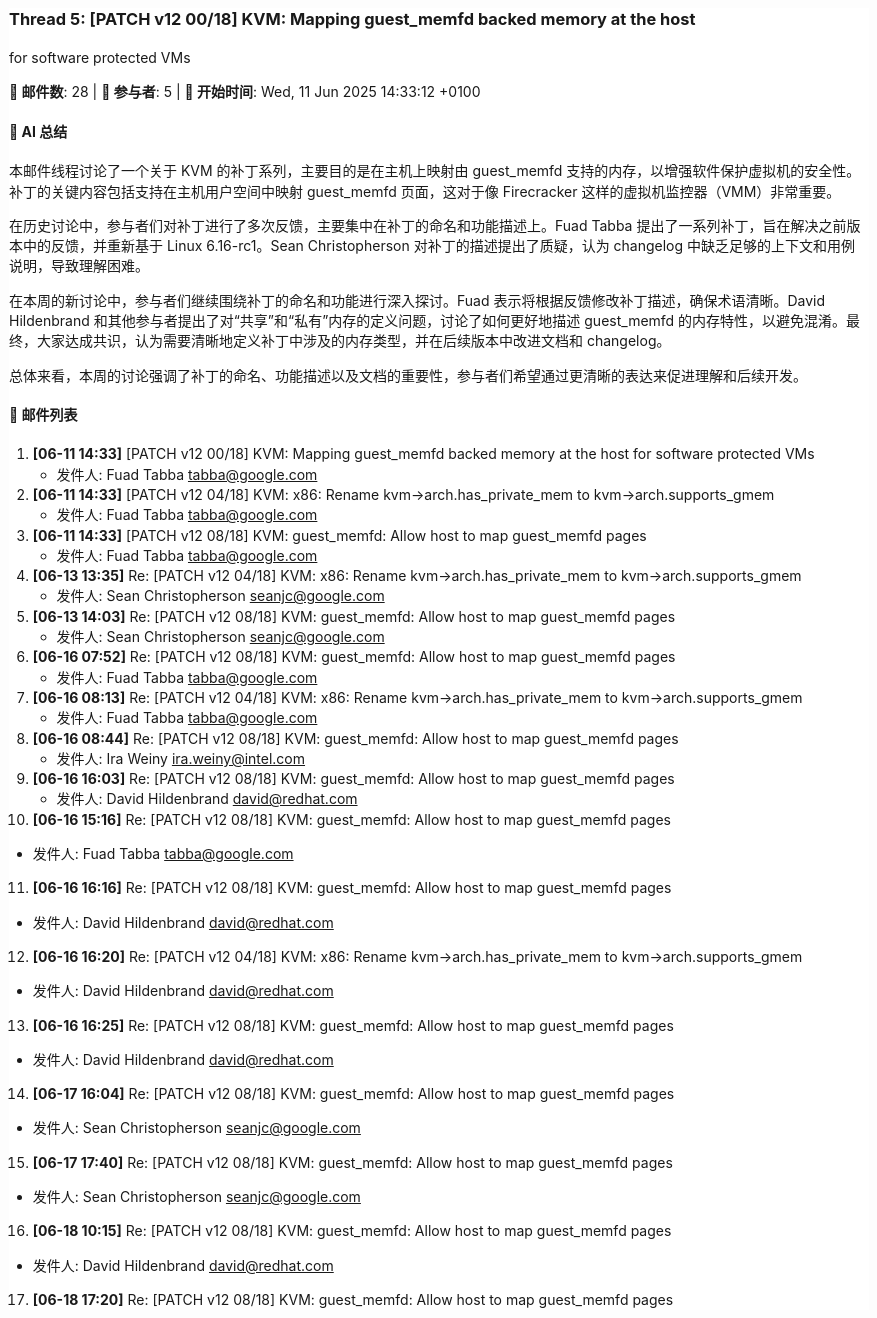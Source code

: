 
### Thread 5: [PATCH v12 00/18] KVM: Mapping guest_memfd backed memory at the host
 for software protected VMs

**📧 邮件数**: 28 | **👥 参与者**: 5 | **📅 开始时间**: Wed, 11 Jun 2025 14:33:12 +0100

#### 🤖 AI 总结

本邮件线程讨论了一个关于 KVM 的补丁系列，主要目的是在主机上映射由 guest_memfd 支持的内存，以增强软件保护虚拟机的安全性。补丁的关键内容包括支持在主机用户空间中映射 guest_memfd 页面，这对于像 Firecracker 这样的虚拟机监控器（VMM）非常重要。

在历史讨论中，参与者们对补丁进行了多次反馈，主要集中在补丁的命名和功能描述上。Fuad Tabba 提出了一系列补丁，旨在解决之前版本中的反馈，并重新基于 Linux 6.16-rc1。Sean Christopherson 对补丁的描述提出了质疑，认为 changelog 中缺乏足够的上下文和用例说明，导致理解困难。

在本周的新讨论中，参与者们继续围绕补丁的命名和功能进行深入探讨。Fuad 表示将根据反馈修改补丁描述，确保术语清晰。David Hildenbrand 和其他参与者提出了对“共享”和“私有”内存的定义问题，讨论了如何更好地描述 guest_memfd 的内存特性，以避免混淆。最终，大家达成共识，认为需要清晰地定义补丁中涉及的内存类型，并在后续版本中改进文档和 changelog。

总体来看，本周的讨论强调了补丁的命名、功能描述以及文档的重要性，参与者们希望通过更清晰的表达来促进理解和后续开发。

#### 📝 邮件列表

1. **[06-11 14:33]** [PATCH v12 00/18] KVM: Mapping guest_memfd backed memory at the host
 for software protected VMs
   - 发件人: Fuad Tabba <tabba@google.com>
2. **[06-11 14:33]** [PATCH v12 04/18] KVM: x86: Rename kvm->arch.has_private_mem to kvm->arch.supports_gmem
   - 发件人: Fuad Tabba <tabba@google.com>
3. **[06-11 14:33]** [PATCH v12 08/18] KVM: guest_memfd: Allow host to map guest_memfd pages
   - 发件人: Fuad Tabba <tabba@google.com>
4. **[06-13 13:35]** Re: [PATCH v12 04/18] KVM: x86: Rename kvm->arch.has_private_mem to kvm->arch.supports_gmem
   - 发件人: Sean Christopherson <seanjc@google.com>
5. **[06-13 14:03]** Re: [PATCH v12 08/18] KVM: guest_memfd: Allow host to map guest_memfd pages
   - 发件人: Sean Christopherson <seanjc@google.com>
6. **[06-16 07:52]** Re: [PATCH v12 08/18] KVM: guest_memfd: Allow host to map guest_memfd pages
   - 发件人: Fuad Tabba <tabba@google.com>
7. **[06-16 08:13]** Re: [PATCH v12 04/18] KVM: x86: Rename kvm->arch.has_private_mem to kvm->arch.supports_gmem
   - 发件人: Fuad Tabba <tabba@google.com>
8. **[06-16 08:44]** Re: [PATCH v12 08/18] KVM: guest_memfd: Allow host to map
 guest_memfd pages
   - 发件人: Ira Weiny <ira.weiny@intel.com>
9. **[06-16 16:03]** Re: [PATCH v12 08/18] KVM: guest_memfd: Allow host to map guest_memfd
 pages
   - 发件人: David Hildenbrand <david@redhat.com>
10. **[06-16 15:16]** Re: [PATCH v12 08/18] KVM: guest_memfd: Allow host to map guest_memfd pages
   - 发件人: Fuad Tabba <tabba@google.com>
11. **[06-16 16:16]** Re: [PATCH v12 08/18] KVM: guest_memfd: Allow host to map guest_memfd
 pages
   - 发件人: David Hildenbrand <david@redhat.com>
12. **[06-16 16:20]** Re: [PATCH v12 04/18] KVM: x86: Rename kvm->arch.has_private_mem to
 kvm->arch.supports_gmem
   - 发件人: David Hildenbrand <david@redhat.com>
13. **[06-16 16:25]** Re: [PATCH v12 08/18] KVM: guest_memfd: Allow host to map guest_memfd
 pages
   - 发件人: David Hildenbrand <david@redhat.com>
14. **[06-17 16:04]** Re: [PATCH v12 08/18] KVM: guest_memfd: Allow host to map guest_memfd pages
   - 发件人: Sean Christopherson <seanjc@google.com>
15. **[06-17 17:40]** Re: [PATCH v12 08/18] KVM: guest_memfd: Allow host to map guest_memfd pages
   - 发件人: Sean Christopherson <seanjc@google.com>
16. **[06-18 10:15]** Re: [PATCH v12 08/18] KVM: guest_memfd: Allow host to map guest_memfd
 pages
   - 发件人: David Hildenbrand <david@redhat.com>
17. **[06-18 17:20]** Re: [PATCH v12 08/18] KVM: guest_memfd: Allow host to map guest_memfd
 pages